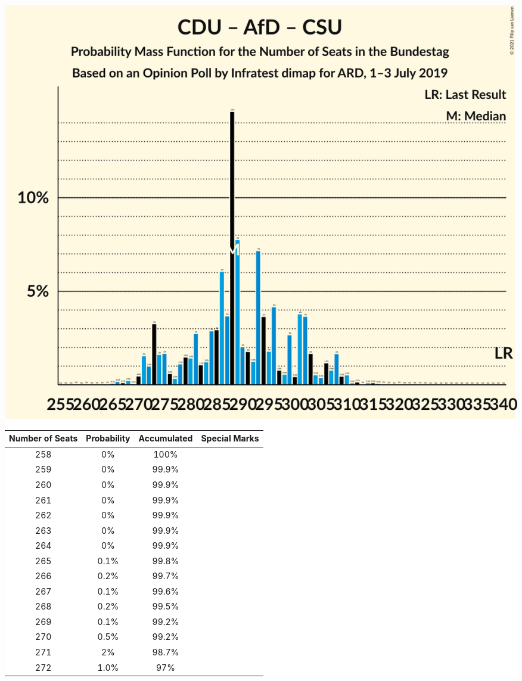 ![Graph with seats probability mass function not yet produced](2019-07-03-Infratestdimap-coalitions-seats-pmf-cdu–afd–csu.png "Seats Probability Mass Function")

| Number of Seats | Probability | Accumulated | Special Marks |
|:---------------:|:-----------:|:-----------:|:-------------:|
| 258 | 0% | 100% |  |
| 259 | 0% | 99.9% |  |
| 260 | 0% | 99.9% |  |
| 261 | 0% | 99.9% |  |
| 262 | 0% | 99.9% |  |
| 263 | 0% | 99.9% |  |
| 264 | 0% | 99.9% |  |
| 265 | 0.1% | 99.8% |  |
| 266 | 0.2% | 99.7% |  |
| 267 | 0.1% | 99.6% |  |
| 268 | 0.2% | 99.5% |  |
| 269 | 0.1% | 99.2% |  |
| 270 | 0.5% | 99.2% |  |
| 271 | 2% | 98.7% |  |
| 272 | 1.0% | 97% |  |
